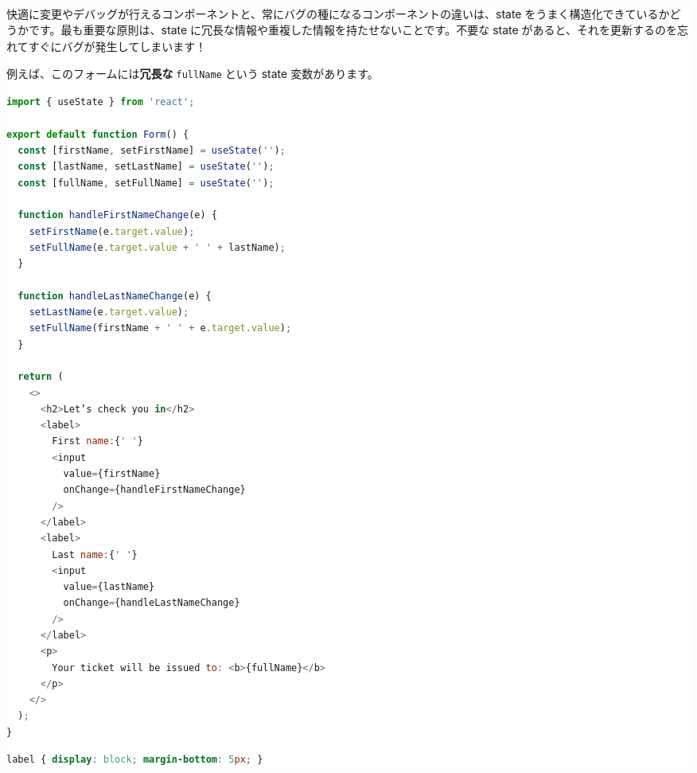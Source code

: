 快適に変更やデバッグが行えるコンポーネントと、常にバグの種になるコンポーネントの違いは、state をうまく構造化できているかどうかです。最も重要な原則は、state に冗長な情報や重複した情報を持たせないことです。不要な state があると、それを更新するのを忘れてすぐにバグが発生してしまいます！

例えば、このフォームには**冗長な** `fullName` という state 変数があります。

<Sandpack>

```js
import { useState } from 'react';

export default function Form() {
  const [firstName, setFirstName] = useState('');
  const [lastName, setLastName] = useState('');
  const [fullName, setFullName] = useState('');

  function handleFirstNameChange(e) {
    setFirstName(e.target.value);
    setFullName(e.target.value + ' ' + lastName);
  }

  function handleLastNameChange(e) {
    setLastName(e.target.value);
    setFullName(firstName + ' ' + e.target.value);
  }

  return (
    <>
      <h2>Let’s check you in</h2>
      <label>
        First name:{' '}
        <input
          value={firstName}
          onChange={handleFirstNameChange}
        />
      </label>
      <label>
        Last name:{' '}
        <input
          value={lastName}
          onChange={handleLastNameChange}
        />
      </label>
      <p>
        Your ticket will be issued to: <b>{fullName}</b>
      </p>
    </>
  );
}
```

```css
label { display: block; margin-bottom: 5px; }
```
